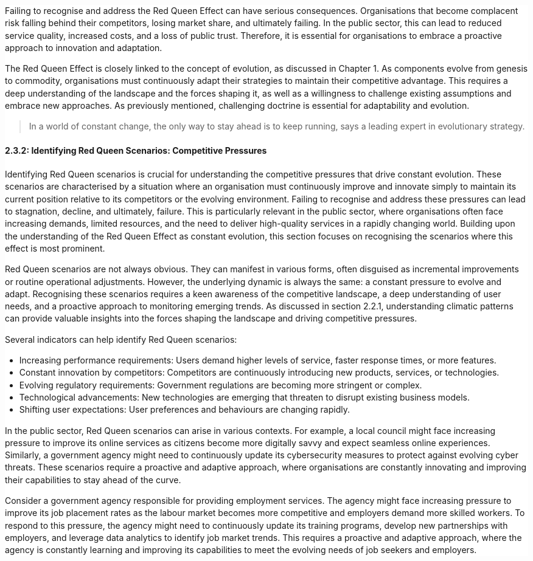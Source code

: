 Failing to recognise and address the Red Queen Effect can have serious consequences. Organisations that become complacent risk falling behind their competitors, losing market share, and ultimately failing. In the public sector, this can lead to reduced service quality, increased costs, and a loss of public trust. Therefore, it is essential for organisations to embrace a proactive approach to innovation and adaptation.

The Red Queen Effect is closely linked to the concept of evolution, as discussed in Chapter 1. As components evolve from genesis to commodity, organisations must continuously adapt their strategies to maintain their competitive advantage. This requires a deep understanding of the landscape and the forces shaping it, as well as a willingness to challenge existing assumptions and embrace new approaches. As previously mentioned, challenging doctrine is essential for adaptability and evolution.

> In a world of constant change, the only way to stay ahead is to keep running, says a leading expert in evolutionary strategy.



#### 2.3.2: Identifying Red Queen Scenarios: Competitive Pressures

Identifying Red Queen scenarios is crucial for understanding the competitive pressures that drive constant evolution. These scenarios are characterised by a situation where an organisation must continuously improve and innovate simply to maintain its current position relative to its competitors or the evolving environment. Failing to recognise and address these pressures can lead to stagnation, decline, and ultimately, failure. This is particularly relevant in the public sector, where organisations often face increasing demands, limited resources, and the need to deliver high-quality services in a rapidly changing world. Building upon the understanding of the Red Queen Effect as constant evolution, this section focuses on recognising the scenarios where this effect is most prominent.

Red Queen scenarios are not always obvious. They can manifest in various forms, often disguised as incremental improvements or routine operational adjustments. However, the underlying dynamic is always the same: a constant pressure to evolve and adapt. Recognising these scenarios requires a keen awareness of the competitive landscape, a deep understanding of user needs, and a proactive approach to monitoring emerging trends. As discussed in section 2.2.1, understanding climatic patterns can provide valuable insights into the forces shaping the landscape and driving competitive pressures.

Several indicators can help identify Red Queen scenarios:

- Increasing performance requirements: Users demand higher levels of service, faster response times, or more features.
- Constant innovation by competitors: Competitors are continuously introducing new products, services, or technologies.
- Evolving regulatory requirements: Government regulations are becoming more stringent or complex.
- Technological advancements: New technologies are emerging that threaten to disrupt existing business models.
- Shifting user expectations: User preferences and behaviours are changing rapidly.

In the public sector, Red Queen scenarios can arise in various contexts. For example, a local council might face increasing pressure to improve its online services as citizens become more digitally savvy and expect seamless online experiences. Similarly, a government agency might need to continuously update its cybersecurity measures to protect against evolving cyber threats. These scenarios require a proactive and adaptive approach, where organisations are constantly innovating and improving their capabilities to stay ahead of the curve.

Consider a government agency responsible for providing employment services. The agency might face increasing pressure to improve its job placement rates as the labour market becomes more competitive and employers demand more skilled workers. To respond to this pressure, the agency might need to continuously update its training programs, develop new partnerships with employers, and leverage data analytics to identify job market trends. This requires a proactive and adaptive approach, where the agency is constantly learning and improving its capabilities to meet the evolving needs of job seekers and employers.
